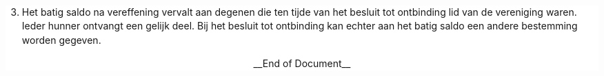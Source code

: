 3. Het batig saldo na vereffening vervalt aan degenen die ten tijde van het besluit tot ontbinding lid van de vereniging waren. Ieder hunner ontvangt een gelijk deel. Bij het besluit tot ontbinding kan echter aan het batig saldo een andere bestemming worden gegeven.

<p align=center>__End of Document__</p>
